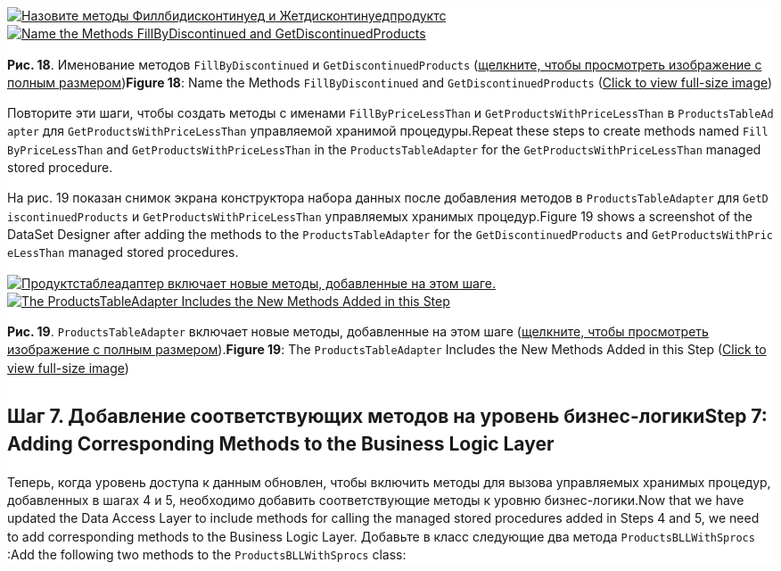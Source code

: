 <span data-ttu-id="5e0c6-333">[![Назовите методы Филлбидисконтинуед и Жетдисконтинуедпродуктс](creating-stored-procedures-and-user-defined-functions-with-managed-code-vb/_static/image39.png)](creating-stored-procedures-and-user-defined-functions-with-managed-code-vb/_static/image38.png)</span><span class="sxs-lookup"><span data-stu-id="5e0c6-333">[![Name the Methods FillByDiscontinued and GetDiscontinuedProducts](creating-stored-procedures-and-user-defined-functions-with-managed-code-vb/_static/image39.png)](creating-stored-procedures-and-user-defined-functions-with-managed-code-vb/_static/image38.png)</span></span>

<span data-ttu-id="5e0c6-334">**Рис. 18**. Именование методов `FillByDiscontinued` и `GetDiscontinuedProducts` ([щелкните, чтобы просмотреть изображение с полным размером](creating-stored-procedures-and-user-defined-functions-with-managed-code-vb/_static/image40.png))</span><span class="sxs-lookup"><span data-stu-id="5e0c6-334">**Figure 18**: Name the Methods `FillByDiscontinued` and `GetDiscontinuedProducts` ([Click to view full-size image](creating-stored-procedures-and-user-defined-functions-with-managed-code-vb/_static/image40.png))</span></span>

<span data-ttu-id="5e0c6-335">Повторите эти шаги, чтобы создать методы с именами `FillByPriceLessThan` и `GetProductsWithPriceLessThan` в `ProductsTableAdapter` для `GetProductsWithPriceLessThan` управляемой хранимой процедуры.</span><span class="sxs-lookup"><span data-stu-id="5e0c6-335">Repeat these steps to create methods named `FillByPriceLessThan` and `GetProductsWithPriceLessThan` in the `ProductsTableAdapter` for the `GetProductsWithPriceLessThan` managed stored procedure.</span></span>

<span data-ttu-id="5e0c6-336">На рис. 19 показан снимок экрана конструктора набора данных после добавления методов в `ProductsTableAdapter` для `GetDiscontinuedProducts` и `GetProductsWithPriceLessThan` управляемых хранимых процедур.</span><span class="sxs-lookup"><span data-stu-id="5e0c6-336">Figure 19 shows a screenshot of the DataSet Designer after adding the methods to the `ProductsTableAdapter` for the `GetDiscontinuedProducts` and `GetProductsWithPriceLessThan` managed stored procedures.</span></span>

<span data-ttu-id="5e0c6-337">[![Продуктстаблеадаптер включает новые методы, добавленные на этом шаге.](creating-stored-procedures-and-user-defined-functions-with-managed-code-vb/_static/image42.png)](creating-stored-procedures-and-user-defined-functions-with-managed-code-vb/_static/image41.png)</span><span class="sxs-lookup"><span data-stu-id="5e0c6-337">[![The ProductsTableAdapter Includes the New Methods Added in this Step](creating-stored-procedures-and-user-defined-functions-with-managed-code-vb/_static/image42.png)](creating-stored-procedures-and-user-defined-functions-with-managed-code-vb/_static/image41.png)</span></span>

<span data-ttu-id="5e0c6-338">**Рис. 19**. `ProductsTableAdapter` включает новые методы, добавленные на этом шаге ([щелкните, чтобы просмотреть изображение с полным размером](creating-stored-procedures-and-user-defined-functions-with-managed-code-vb/_static/image43.png)).</span><span class="sxs-lookup"><span data-stu-id="5e0c6-338">**Figure 19**: The `ProductsTableAdapter` Includes the New Methods Added in this Step ([Click to view full-size image](creating-stored-procedures-and-user-defined-functions-with-managed-code-vb/_static/image43.png))</span></span>

## <a name="step-7-adding-corresponding-methods-to-the-business-logic-layer"></a><span data-ttu-id="5e0c6-339">Шаг 7. Добавление соответствующих методов на уровень бизнес-логики</span><span class="sxs-lookup"><span data-stu-id="5e0c6-339">Step 7: Adding Corresponding Methods to the Business Logic Layer</span></span>

<span data-ttu-id="5e0c6-340">Теперь, когда уровень доступа к данным обновлен, чтобы включить методы для вызова управляемых хранимых процедур, добавленных в шагах 4 и 5, необходимо добавить соответствующие методы к уровню бизнес-логики.</span><span class="sxs-lookup"><span data-stu-id="5e0c6-340">Now that we have updated the Data Access Layer to include methods for calling the managed stored procedures added in Steps 4 and 5, we need to add corresponding methods to the Business Logic Layer.</span></span> <span data-ttu-id="5e0c6-341">Добавьте в класс следующие два метода `ProductsBLLWithSprocs` :</span><span class="sxs-lookup"><span data-stu-id="5e0c6-341">Add the following two methods to the `ProductsBLLWithSprocs` class:</span></span>
